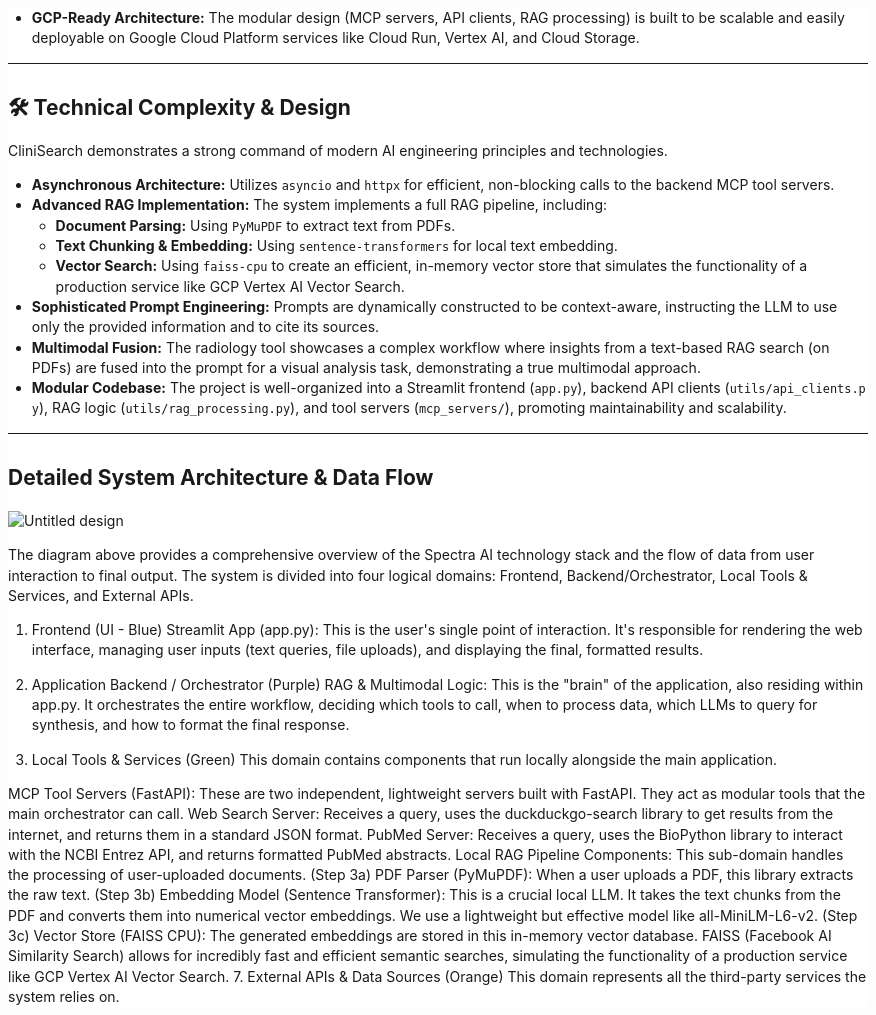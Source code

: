 *   **GCP-Ready Architecture:** The modular design (MCP servers, API clients, RAG processing) is built to be scalable and easily deployable on Google Cloud Platform services like Cloud Run, Vertex AI, and Cloud Storage.

---

## 🛠️ Technical Complexity & Design

CliniSearch demonstrates a strong command of modern AI engineering principles and technologies.

*   **Asynchronous Architecture:** Utilizes `asyncio` and `httpx` for efficient, non-blocking calls to the backend MCP tool servers.
*   **Advanced RAG Implementation:** The system implements a full RAG pipeline, including:
    *   **Document Parsing:** Using `PyMuPDF` to extract text from PDFs.
    *   **Text Chunking & Embedding:** Using `sentence-transformers` for local text embedding.
    *   **Vector Search:** Using `faiss-cpu` to create an efficient, in-memory vector store that simulates the functionality of a production service like GCP Vertex AI Vector Search.
*   **Sophisticated Prompt Engineering:** Prompts are dynamically constructed to be context-aware, instructing the LLM to use only the provided information and to cite its sources.
*   **Multimodal Fusion:** The radiology tool showcases a complex workflow where insights from a text-based RAG search (on PDFs) are fused into the prompt for a visual analysis task, demonstrating a true multimodal approach.
*   **Modular Codebase:** The project is well-organized into a Streamlit frontend (`app.py`), backend API clients (`utils/api_clients.py`), RAG logic (`utils/rag_processing.py`), and tool servers (`mcp_servers/`), promoting maintainability and scalability.

---
## Detailed System Architecture & Data Flow
![Untitled design](https://github.com/user-attachments/assets/53db4cce-1588-4e42-9df7-bcb718204ead)

The diagram above provides a comprehensive overview of the Spectra AI technology stack and the flow of data from user interaction to final output. The system is divided into four logical domains: Frontend, Backend/Orchestrator, Local Tools & Services, and External APIs.

1. Frontend (UI - Blue)
<i class='fab fa-streamlit'></i> Streamlit App (app.py): This is the user's single point of interaction. It's responsible for rendering the web interface, managing user inputs (text queries, file uploads), and displaying the final, formatted results.

3. Application Backend / Orchestrator (Purple)
RAG & Multimodal Logic: This is the "brain" of the application, also residing within app.py. It orchestrates the entire workflow, deciding which tools to call, when to process data, which LLMs to query for synthesis, and how to format the final response.

5. Local Tools & Services (Green)
This domain contains components that run locally alongside the main application.

<i class='fas fa-server'></i> MCP Tool Servers (FastAPI):
These are two independent, lightweight servers built with FastAPI. They act as modular tools that the main orchestrator can call.
Web Search Server: Receives a query, uses the duckduckgo-search library to get results from the internet, and returns them in a standard JSON format.
PubMed Server: Receives a query, uses the BioPython library to interact with the NCBI Entrez API, and returns formatted PubMed abstracts.
<i class='fas fa-database'></i> Local RAG Pipeline Components: This sub-domain handles the processing of user-uploaded documents.
(Step 3a) PDF Parser (PyMuPDF): When a user uploads a PDF, this library extracts the raw text.
(Step 3b) Embedding Model (Sentence Transformer): This is a crucial local LLM. It takes the text chunks from the PDF and converts them into numerical vector embeddings. We use a lightweight but effective model like all-MiniLM-L6-v2.
(Step 3c) Vector Store (FAISS CPU): The generated embeddings are stored in this in-memory vector database. FAISS (Facebook AI Similarity Search) allows for incredibly fast and efficient semantic searches, simulating the functionality of a production service like GCP Vertex AI Vector Search.
7. External APIs & Data Sources (Orange)
This domain represents all the third-party services the system relies on.